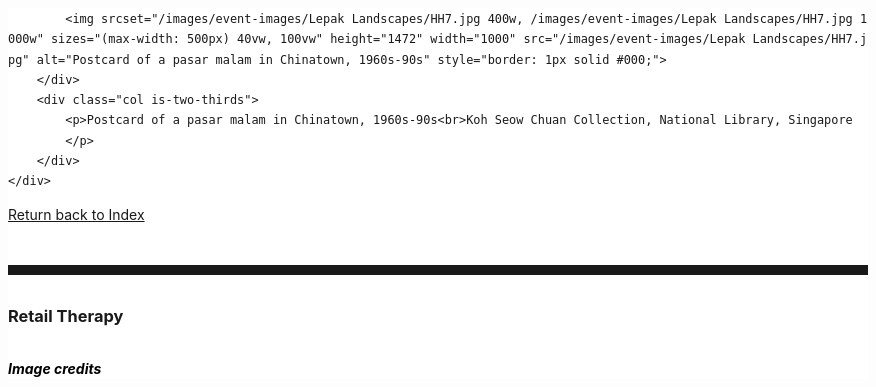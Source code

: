             <img srcset="/images/event-images/Lepak Landscapes/HH7.jpg 400w, /images/event-images/Lepak Landscapes/HH7.jpg 1000w" sizes="(max-width: 500px) 40vw, 100vw" height="1472" width="1000" src="/images/event-images/Lepak Landscapes/HH7.jpg" alt="Postcard of a pasar malam in Chinatown, 1960s-90s" style="border: 1px solid #000;">
        </div>
        <div class="col is-two-thirds">
            <p>Postcard of a pasar malam in Chinatown, 1960s-90s<br>Koh Seow Chuan Collection, National Library, Singapore
            </p>
        </div>
    </div>
</div>


<p><a href="#index">Return back to Index</a></p>


<hr style="margin: 40px 0 20px 0; height: 10px;">

</section>

<section>

<h3 id="Retail Therapy" style="margin-top: 30px;">Retail Therapy</h3>

<h5 style="margin: 30px 0 30px 0; color: #000;">Image credits</h5>
